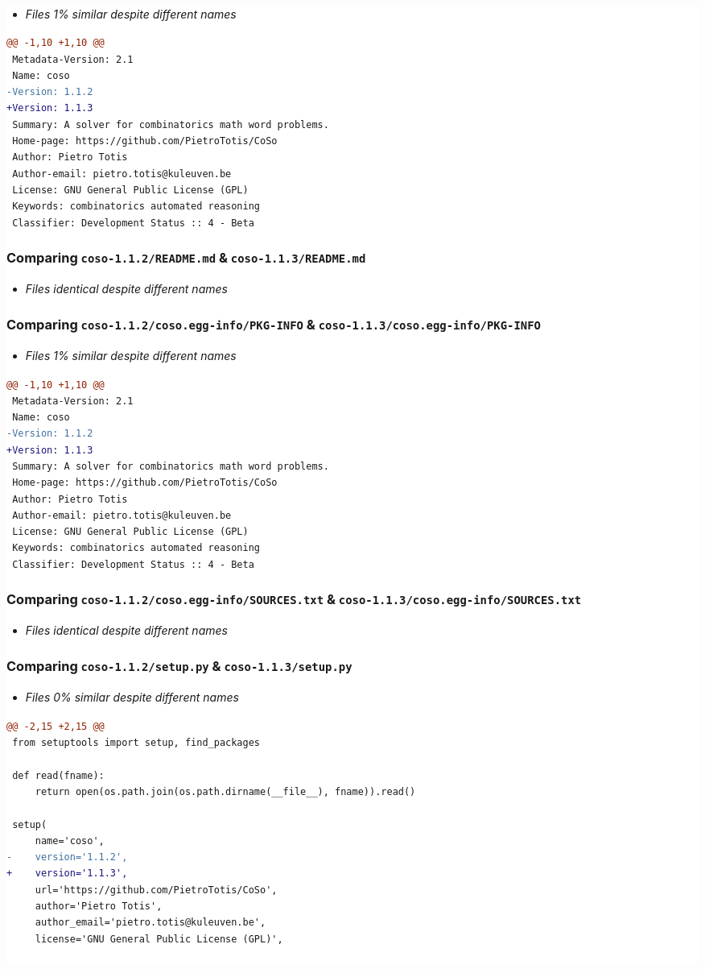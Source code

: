  * *Files 1% similar despite different names*

```diff
@@ -1,10 +1,10 @@
 Metadata-Version: 2.1
 Name: coso
-Version: 1.1.2
+Version: 1.1.3
 Summary: A solver for combinatorics math word problems.
 Home-page: https://github.com/PietroTotis/CoSo
 Author: Pietro Totis
 Author-email: pietro.totis@kuleuven.be
 License: GNU General Public License (GPL)
 Keywords: combinatorics automated reasoning
 Classifier: Development Status :: 4 - Beta
```

### Comparing `coso-1.1.2/README.md` & `coso-1.1.3/README.md`

 * *Files identical despite different names*

### Comparing `coso-1.1.2/coso.egg-info/PKG-INFO` & `coso-1.1.3/coso.egg-info/PKG-INFO`

 * *Files 1% similar despite different names*

```diff
@@ -1,10 +1,10 @@
 Metadata-Version: 2.1
 Name: coso
-Version: 1.1.2
+Version: 1.1.3
 Summary: A solver for combinatorics math word problems.
 Home-page: https://github.com/PietroTotis/CoSo
 Author: Pietro Totis
 Author-email: pietro.totis@kuleuven.be
 License: GNU General Public License (GPL)
 Keywords: combinatorics automated reasoning
 Classifier: Development Status :: 4 - Beta
```

### Comparing `coso-1.1.2/coso.egg-info/SOURCES.txt` & `coso-1.1.3/coso.egg-info/SOURCES.txt`

 * *Files identical despite different names*

### Comparing `coso-1.1.2/setup.py` & `coso-1.1.3/setup.py`

 * *Files 0% similar despite different names*

```diff
@@ -2,15 +2,15 @@
 from setuptools import setup, find_packages
 
 def read(fname):
     return open(os.path.join(os.path.dirname(__file__), fname)).read()
 
 setup(
     name='coso',
-    version='1.1.2',    
+    version='1.1.3',    
     url='https://github.com/PietroTotis/CoSo',
     author='Pietro Totis',
     author_email='pietro.totis@kuleuven.be',
     license='GNU General Public License (GPL)',
 
```
